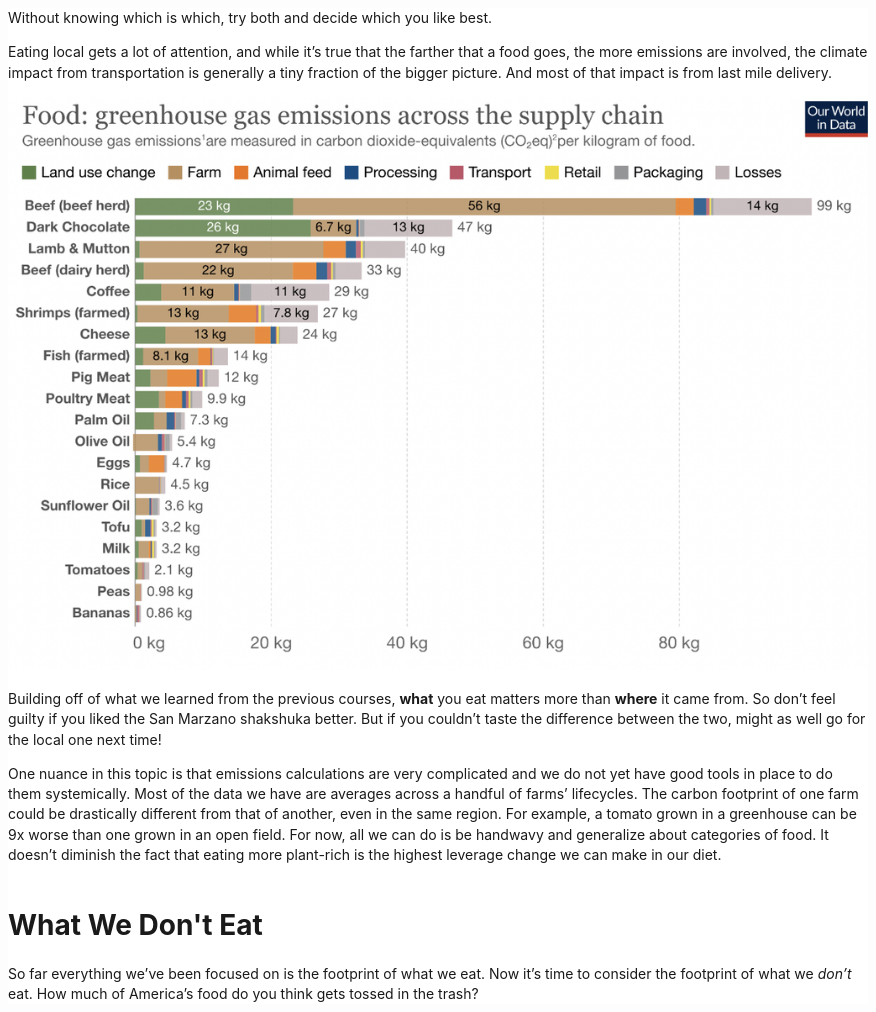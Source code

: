 Without knowing which is which, try both and decide which you like best.

Eating local gets a lot of attention, and while it’s true that the farther that a food goes, the more emissions are involved, the climate impact from transportation is generally a tiny fraction of the bigger picture. And most of that impact is from last mile delivery.

<img src="/blog/images/climatarian/emissions.png" />

Building off of what we learned from the previous courses, **what** you eat matters more than **where** it came from. So don’t feel guilty if you liked the San Marzano shakshuka better. But if you couldn’t taste the difference between the two, might as well go for the local one next time!

One nuance in this topic is that emissions calculations are very complicated and we do not yet have good tools in place to do them systemically. Most of the data we have are averages across a handful of farms’ lifecycles. The carbon footprint of one farm could be drastically different from that of another, even in the same region. For example, a tomato grown in a greenhouse can be 9x worse than one grown in an open field. For now, all we can do is be handwavy and generalize about categories of food. It doesn’t diminish the fact that eating more plant-rich is the highest leverage change we can make in our diet.

# What We Don't Eat

So far everything we’ve been focused on is the footprint of what we eat. Now it’s time to consider the footprint of what we _don’t_ eat. How much of America’s food do you think gets tossed in the trash?
